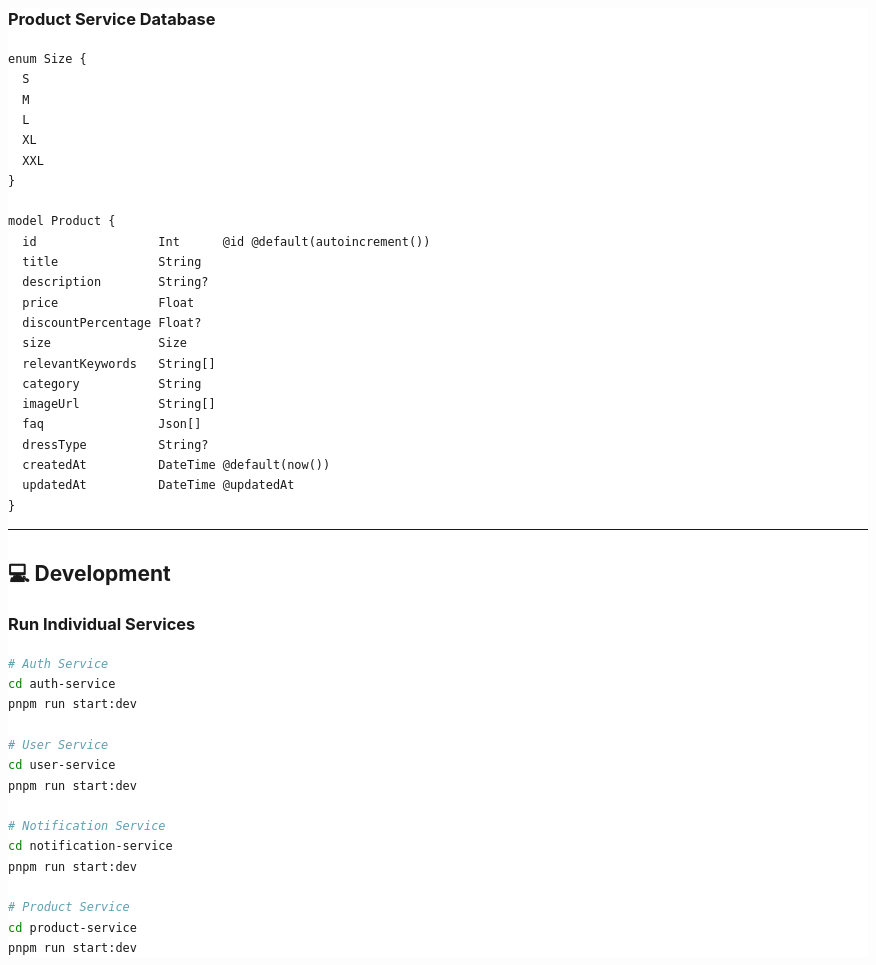 ### Product Service Database

```prisma
enum Size {
  S
  M
  L
  XL
  XXL
}

model Product {
  id                 Int      @id @default(autoincrement())
  title              String
  description        String?
  price              Float
  discountPercentage Float?
  size               Size
  relevantKeywords   String[]
  category           String
  imageUrl           String[]
  faq                Json[]
  dressType          String?
  createdAt          DateTime @default(now())
  updatedAt          DateTime @updatedAt
}
```

---

## 💻 Development

### Run Individual Services

```bash
# Auth Service
cd auth-service
pnpm run start:dev

# User Service
cd user-service
pnpm run start:dev

# Notification Service
cd notification-service
pnpm run start:dev

# Product Service
cd product-service
pnpm run start:dev
```
